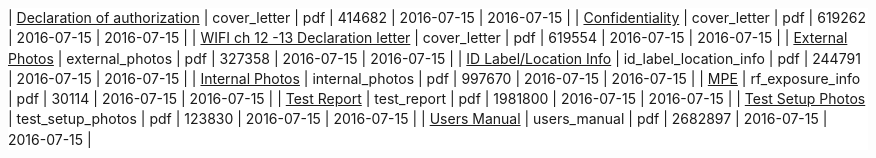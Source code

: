 | [Declaration of authorization](2AH9Q-CODEYBOT/c3be2ffcd612eeb05eed32a1297f597b/3064553.pdf) | cover_letter | pdf | 414682 | 2016-07-15 | 2016-07-15 |
| [Confidentiality](2AH9Q-CODEYBOT/c3be2ffcd612eeb05eed32a1297f597b/3064548.pdf) | cover_letter | pdf | 619262 | 2016-07-15 | 2016-07-15 |
| [WIFI ch 12 -13  Declaration letter](2AH9Q-CODEYBOT/c3be2ffcd612eeb05eed32a1297f597b/3064549.pdf) | cover_letter | pdf | 619554 | 2016-07-15 | 2016-07-15 |
| [External Photos](2AH9Q-CODEYBOT/c3be2ffcd612eeb05eed32a1297f597b/3064527.pdf) | external_photos | pdf | 327358 | 2016-07-15 | 2016-07-15 |
| [ID Label/Location Info](2AH9Q-CODEYBOT/c3be2ffcd612eeb05eed32a1297f597b/3064529.pdf) | id_label_location_info | pdf | 244791 | 2016-07-15 | 2016-07-15 |
| [Internal Photos](2AH9Q-CODEYBOT/c3be2ffcd612eeb05eed32a1297f597b/3064528.pdf) | internal_photos | pdf | 997670 | 2016-07-15 | 2016-07-15 |
| [MPE](2AH9Q-CODEYBOT/c3be2ffcd612eeb05eed32a1297f597b/3064551.pdf) | rf_exposure_info | pdf | 30114 | 2016-07-15 | 2016-07-15 |
| [Test Report](2AH9Q-CODEYBOT/c3be2ffcd612eeb05eed32a1297f597b/3064550.pdf) | test_report | pdf | 1981800 | 2016-07-15 | 2016-07-15 |
| [Test Setup Photos](2AH9Q-CODEYBOT/c3be2ffcd612eeb05eed32a1297f597b/3064530.pdf) | test_setup_photos | pdf | 123830 | 2016-07-15 | 2016-07-15 |
| [Users Manual](2AH9Q-CODEYBOT/c3be2ffcd612eeb05eed32a1297f597b/3064531.pdf) | users_manual | pdf | 2682897 | 2016-07-15 | 2016-07-15 |
